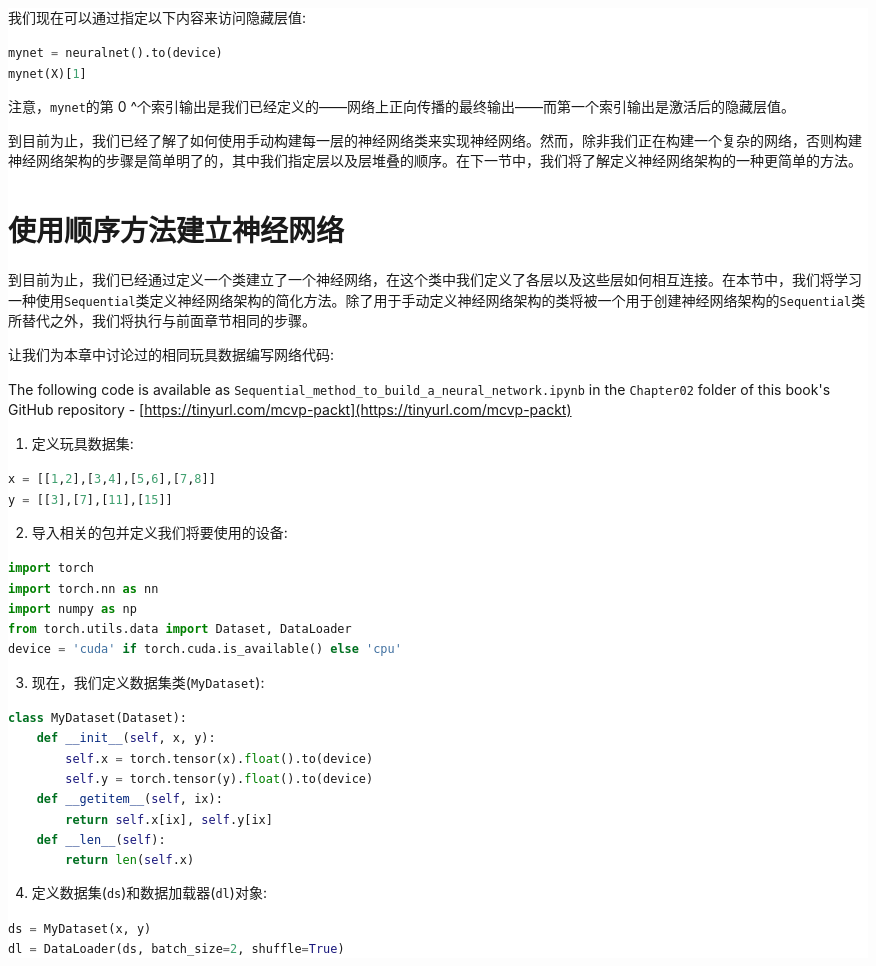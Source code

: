 我们现在可以通过指定以下内容来访问隐藏层值:

```py
mynet = neuralnet().to(device)
mynet(X)[1]
```

注意，`mynet`的第 0 ^个索引输出是我们已经定义的——网络上正向传播的最终输出——而第一个索引输出是激活后的隐藏层值。

到目前为止，我们已经了解了如何使用手动构建每一层的神经网络类来实现神经网络。然而，除非我们正在构建一个复杂的网络，否则构建神经网络架构的步骤是简单明了的，其中我们指定层以及层堆叠的顺序。在下一节中，我们将了解定义神经网络架构的一种更简单的方法。

# 使用顺序方法建立神经网络

到目前为止，我们已经通过定义一个类建立了一个神经网络，在这个类中我们定义了各层以及这些层如何相互连接。在本节中，我们将学习一种使用`Sequential`类定义神经网络架构的简化方法。除了用于手动定义神经网络架构的类将被一个用于创建神经网络架构的`Sequential`类所替代之外，我们将执行与前面章节相同的步骤。

让我们为本章中讨论过的相同玩具数据编写网络代码:

The following code is available as `Sequential_method_to_build_a_neural_network.ipynb` in the `Chapter02` folder of this book's GitHub repository - [https://tinyurl.com/mcvp-packt](https://tinyurl.com/mcvp-packt)

1.  定义玩具数据集:

```py
x = [[1,2],[3,4],[5,6],[7,8]]
y = [[3],[7],[11],[15]]
```

2.  导入相关的包并定义我们将要使用的设备:

```py
import torch
import torch.nn as nn
import numpy as np
from torch.utils.data import Dataset, DataLoader
device = 'cuda' if torch.cuda.is_available() else 'cpu'
```

3.  现在，我们定义数据集类(`MyDataset`):

```py
class MyDataset(Dataset):
    def __init__(self, x, y):
        self.x = torch.tensor(x).float().to(device)
        self.y = torch.tensor(y).float().to(device)
    def __getitem__(self, ix):
        return self.x[ix], self.y[ix]
    def __len__(self): 
        return len(self.x)
```

4.  定义数据集(`ds`)和数据加载器(`dl`)对象:

```py
ds = MyDataset(x, y)
dl = DataLoader(ds, batch_size=2, shuffle=True)
```
